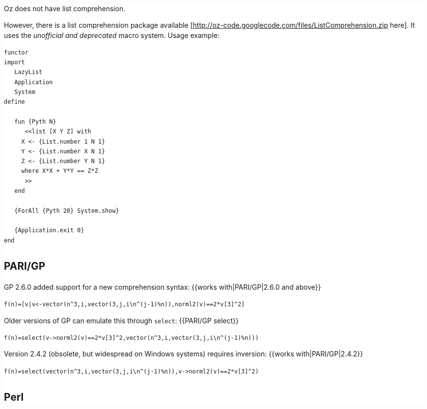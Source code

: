 Oz does not have list comprehension.

However, there is a list comprehension package available [http://oz-code.googlecode.com/files/ListComprehension.zip here]. It uses the <em>unofficial and deprecated</em> macro system. Usage example:


```oz
functor
import
   LazyList
   Application
   System
define

   fun {Pyth N}
      <<list [X Y Z] with
	 X <- {List.number 1 N 1}
	 Y <- {List.number X N 1}
	 Z <- {List.number Y N 1}
	 where X*X + Y*Y == Z*Z
      >>
   end

   {ForAll {Pyth 20} System.show}

   {Application.exit 0}
end
```



## PARI/GP

GP 2.6.0 added support for a new comprehension syntax:
{{works with|PARI/GP|2.6.0 and above}}

```parigp
f(n)=[v|v<-vector(n^3,i,vector(3,j,i\n^(j-1)%n)),norml2(v)==2*v[3]^2]
```


Older versions of GP can emulate this through <code>select</code>:
{{PARI/GP select}}

```parigp
f(n)=select(v->norml2(v)==2*v[3]^2,vector(n^3,i,vector(3,j,i\n^(j-1)%n)))
```


Version 2.4.2 (obsolete, but widespread on Windows systems) requires inversion:
{{works with|PARI/GP|2.4.2}}

```parigp
f(n)=select(vector(n^3,i,vector(3,j,i\n^(j-1)%n)),v->norml2(v)==2*v[3]^2)
```



## Perl
